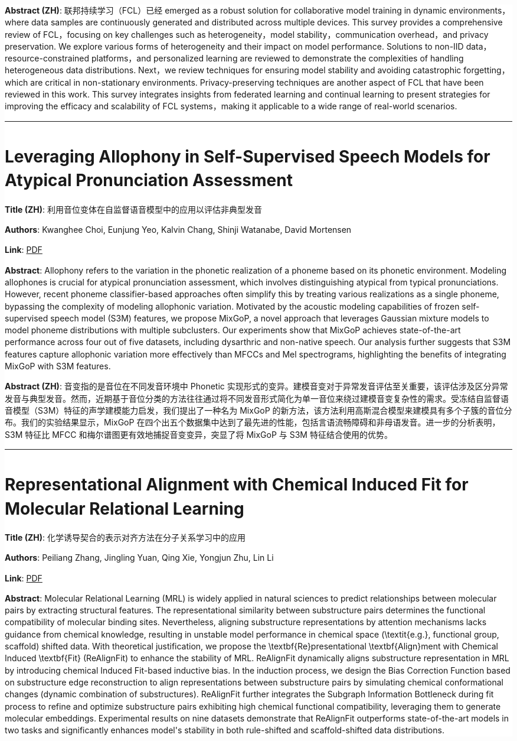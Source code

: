 **Abstract (ZH)**: 联邦持续学习（FCL）已经 emerged as a robust solution for collaborative model training in dynamic environments，where data samples are continuously generated and distributed across multiple devices. This survey provides a comprehensive review of FCL，focusing on key challenges such as heterogeneity，model stability，communication overhead，and privacy preservation. We explore various forms of heterogeneity and their impact on model performance. Solutions to non-IID data，resource-constrained platforms，and personalized learning are reviewed to demonstrate the complexities of handling heterogeneous data distributions. Next，we review techniques for ensuring model stability and avoiding catastrophic forgetting，which are critical in non-stationary environments. Privacy-preserving techniques are another aspect of FCL that have been reviewed in this work. This survey integrates insights from federated learning and continual learning to present strategies for improving the efficacy and scalability of FCL systems，making it applicable to a wide range of real-world scenarios. 

---
# Leveraging Allophony in Self-Supervised Speech Models for Atypical Pronunciation Assessment 

**Title (ZH)**: 利用音位变体在自监督语音模型中的应用以评估非典型发音 

**Authors**: Kwanghee Choi, Eunjung Yeo, Kalvin Chang, Shinji Watanabe, David Mortensen  

**Link**: [PDF](https://arxiv.org/pdf/2502.07029)  

**Abstract**: Allophony refers to the variation in the phonetic realization of a phoneme based on its phonetic environment. Modeling allophones is crucial for atypical pronunciation assessment, which involves distinguishing atypical from typical pronunciations. However, recent phoneme classifier-based approaches often simplify this by treating various realizations as a single phoneme, bypassing the complexity of modeling allophonic variation. Motivated by the acoustic modeling capabilities of frozen self-supervised speech model (S3M) features, we propose MixGoP, a novel approach that leverages Gaussian mixture models to model phoneme distributions with multiple subclusters. Our experiments show that MixGoP achieves state-of-the-art performance across four out of five datasets, including dysarthric and non-native speech. Our analysis further suggests that S3M features capture allophonic variation more effectively than MFCCs and Mel spectrograms, highlighting the benefits of integrating MixGoP with S3M features. 

**Abstract (ZH)**: 音变指的是音位在不同发音环境中 Phonetic 实现形式的变异。建模音变对于异常发音评估至关重要，该评估涉及区分异常发音与典型发音。然而，近期基于音位分类的方法往往通过将不同发音形式简化为单一音位来绕过建模音变复杂性的需求。受冻结自监督语音模型（S3M）特征的声学建模能力启发，我们提出了一种名为 MixGoP 的新方法，该方法利用高斯混合模型来建模具有多个子簇的音位分布。我们的实验结果显示，MixGoP 在四个出五个数据集中达到了最先进的性能，包括言语流畅障碍和非母语发音。进一步的分析表明，S3M 特征比 MFCC 和梅尔谱图更有效地捕捉音变变异，突显了将 MixGoP 与 S3M 特征结合使用的优势。 

---
# Representational Alignment with Chemical Induced Fit for Molecular Relational Learning 

**Title (ZH)**: 化学诱导契合的表示对齐方法在分子关系学习中的应用 

**Authors**: Peiliang Zhang, Jingling Yuan, Qing Xie, Yongjun Zhu, Lin Li  

**Link**: [PDF](https://arxiv.org/pdf/2502.07027)  

**Abstract**: Molecular Relational Learning (MRL) is widely applied in natural sciences to predict relationships between molecular pairs by extracting structural features. The representational similarity between substructure pairs determines the functional compatibility of molecular binding sites. Nevertheless, aligning substructure representations by attention mechanisms lacks guidance from chemical knowledge, resulting in unstable model performance in chemical space (\textit{e.g.}, functional group, scaffold) shifted data. With theoretical justification, we propose the \textbf{Re}presentational \textbf{Align}ment with Chemical Induced \textbf{Fit} (ReAlignFit) to enhance the stability of MRL. ReAlignFit dynamically aligns substructure representation in MRL by introducing chemical Induced Fit-based inductive bias. In the induction process, we design the Bias Correction Function based on substructure edge reconstruction to align representations between substructure pairs by simulating chemical conformational changes (dynamic combination of substructures). ReAlignFit further integrates the Subgraph Information Bottleneck during fit process to refine and optimize substructure pairs exhibiting high chemical functional compatibility, leveraging them to generate molecular embeddings. Experimental results on nine datasets demonstrate that ReAlignFit outperforms state-of-the-art models in two tasks and significantly enhances model's stability in both rule-shifted and scaffold-shifted data distributions. 
